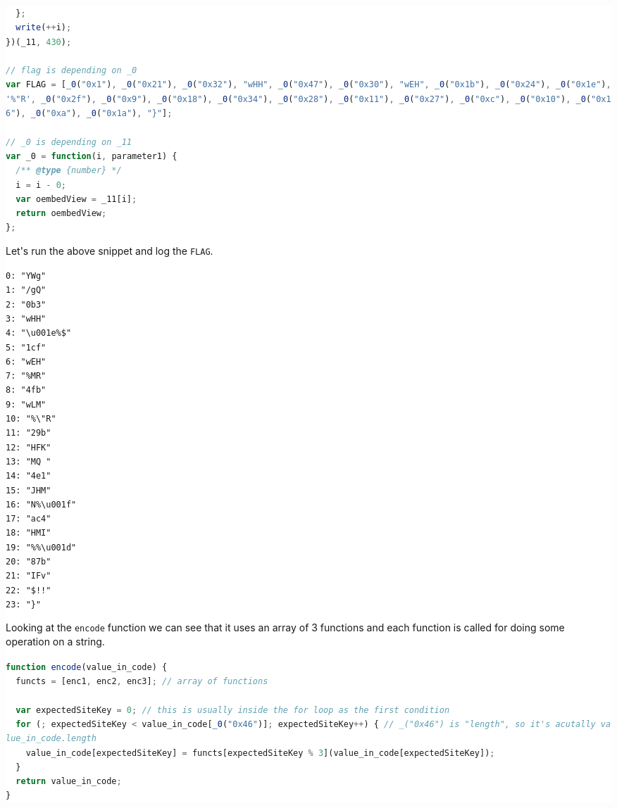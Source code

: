 ```js
  };
  write(++i);
})(_11, 430);

// flag is depending on _0
var FLAG = [_0("0x1"), _0("0x21"), _0("0x32"), "wHH", _0("0x47"), _0("0x30"), "wEH", _0("0x1b"), _0("0x24"), _0("0x1e"), '%"R', _0("0x2f"), _0("0x9"), _0("0x18"), _0("0x34"), _0("0x28"), _0("0x11"), _0("0x27"), _0("0xc"), _0("0x10"), _0("0x16"), _0("0xa"), _0("0x1a"), "}"];

// _0 is depending on _11
var _0 = function(i, parameter1) {
  /** @type {number} */
  i = i - 0;
  var oembedView = _11[i];
  return oembedView;
};
```
Let's run the above snippet and log the `FLAG`.

```text
0: "YWg"
1: "/gQ"
2: "0b3"
3: "wHH"
4: "\u001e%$"
5: "1cf"
6: "wEH"
7: "%MR"
8: "4fb"
9: "wLM"
10: "%\"R"
11: "29b"
12: "HFK"
13: "MQ "
14: "4e1"
15: "JHM"
16: "N%\u001f"
17: "ac4"
18: "HMI"
19: "%%\u001d"
20: "87b"
21: "IFv"
22: "$!!"
23: "}"
```

Looking at the `encode` function we can see that it uses an array of 3 functions and each function is called for doing some operation on a string.

```js
function encode(value_in_code) {
  functs = [enc1, enc2, enc3]; // array of functions

  var expectedSiteKey = 0; // this is usually inside the for loop as the first condition
  for (; expectedSiteKey < value_in_code[_0("0x46")]; expectedSiteKey++) { // _("0x46") is "length", so it's acutally value_in_code.length
    value_in_code[expectedSiteKey] = functs[expectedSiteKey % 3](value_in_code[expectedSiteKey]);
  }
  return value_in_code;
}
```
